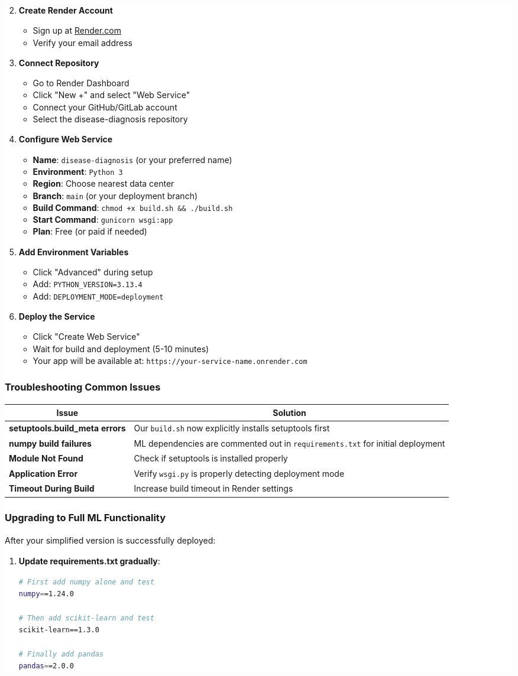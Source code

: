 2. **Create Render Account**
   - Sign up at [Render.com](https://render.com/)
   - Verify your email address

3. **Connect Repository**
   - Go to Render Dashboard
   - Click "New +" and select "Web Service"
   - Connect your GitHub/GitLab account
   - Select the disease-diagnosis repository

4. **Configure Web Service**
   - **Name**: `disease-diagnosis` (or your preferred name)
   - **Environment**: `Python 3`
   - **Region**: Choose nearest data center
   - **Branch**: `main` (or your deployment branch)
   - **Build Command**: `chmod +x build.sh && ./build.sh`
   - **Start Command**: `gunicorn wsgi:app`
   - **Plan**: Free (or paid if needed)

5. **Add Environment Variables**
   - Click "Advanced" during setup
   - Add: `PYTHON_VERSION=3.13.4`
   - Add: `DEPLOYMENT_MODE=deployment`

6. **Deploy the Service**
   - Click "Create Web Service"
   - Wait for build and deployment (5-10 minutes)
   - Your app will be available at: `https://your-service-name.onrender.com`

### Troubleshooting Common Issues

| Issue | Solution |
|-------|----------|
| **setuptools.build_meta errors** | Our `build.sh` now explicitly installs setuptools first |
| **numpy build failures** | ML dependencies are commented out in `requirements.txt` for initial deployment |
| **Module Not Found** | Check if setuptools is installed properly |
| **Application Error** | Verify `wsgi.py` is properly detecting deployment mode |
| **Timeout During Build** | Increase build timeout in Render settings |

### Upgrading to Full ML Functionality

After your simplified version is successfully deployed:

1. **Update requirements.txt gradually**:
   ```bash
   # First add numpy alone and test
   numpy==1.24.0
   
   # Then add scikit-learn and test
   scikit-learn==1.3.0
   
   # Finally add pandas
   pandas==2.0.0
   ```
